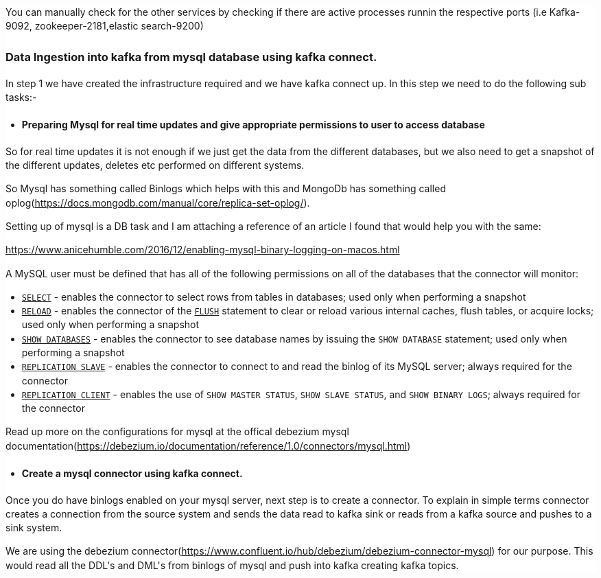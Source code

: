 You can manually check for the other services by checking if there are active processes runnin the respective ports (i.e Kafka-9092, zookeeper-2181,elastic search-9200)



### Data Ingestion into kafka from mysql database using kafka connect.

In step 1 we have created the infrastructure required and we have kafka connect up. In this step we need to do the following sub tasks:-

- #### Preparing Mysql for real time updates and give appropriate permissions to user to access database

So for real time updates it is not enough if we just get the data from the different databases, but we also need to get a snapshot of the different updates, deletes etc performed on different systems.

So Mysql has something called Binlogs which helps with this and MongoDb has something called oplog(<https://docs.mongodb.com/manual/core/replica-set-oplog/>).

Setting up of mysql is a DB task and I am attaching a reference of an article I found that would help you with the same:

<https://www.anicehumble.com/2016/12/enabling-mysql-binary-logging-on-macos.html>

A MySQL user must be defined that has all of the following permissions on all of the databases that the connector will monitor:

- [`SELECT`](http://dev.mysql.com/doc/refman/5.7/en/privileges-provided.html#priv_select) - enables the connector to select rows from tables in databases; used only when performing a snapshot
- [`RELOAD`](http://dev.mysql.com/doc/refman/5.7/en/privileges-provided.html#priv_reload) - enables the connector of the [`FLUSH`](http://dev.mysql.com/doc/refman/5.7/en/flush.html) statement to clear or reload various internal caches, flush tables, or acquire locks; used only when performing a snapshot
- [`SHOW DATABASES`](http://dev.mysql.com/doc/refman/5.7/en/privileges-provided.html#priv_show-databases) - enables the connector to see database names by issuing the `SHOW DATABASE` statement; used only when performing a snapshot
- [`REPLICATION SLAVE`](http://dev.mysql.com/doc/refman/5.7/en/privileges-provided.html#priv_replication-slave) - enables the connector to connect to and read the binlog of its MySQL server; always required for the connector
- [`REPLICATION CLIENT`](http://dev.mysql.com/doc/refman/5.7/en/privileges-provided.html#priv_replication-client) - enables the use of `SHOW MASTER STATUS`, `SHOW SLAVE STATUS`, and `SHOW BINARY LOGS`; always required for the connector

Read up more on the configurations for mysql at the offical debezium mysql documentation(<https://debezium.io/documentation/reference/1.0/connectors/mysql.html>)

- #### Create a mysql connector using kafka connect.

Once you do have binlogs enabled on your mysql server, next step is to create a connector. To explain in simple terms connector creates a connection from the source system and sends the data read to kafka sink or reads from a kafka source and pushes to a sink system.

We are using the debezium connector(<https://www.confluent.io/hub/debezium/debezium-connector-mysql>) for our purpose. This would read all the DDL's and DML's from binlogs of mysql and push into kafka creating kafka topics. 
